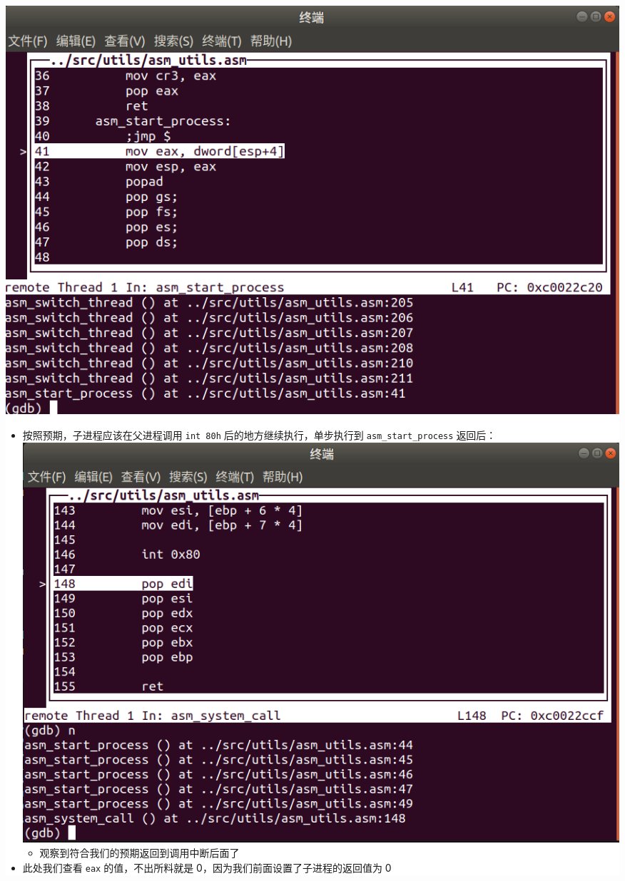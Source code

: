   ![](images/image-21.png)
- 按照预期，子进程应该在父进程调用 `int 80h` 后的地方继续执行，单步执行到 `asm_start_process` 返回后：
  ![](images/image-22.png)
  - 观察到符合我们的预期返回到调用中断后面了
- 此处我们查看 `eax` 的值，不出所料就是 0，因为我们前面设置了子进程的返回值为 0